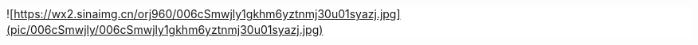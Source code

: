 ![https://wx2.sinaimg.cn/orj960/006cSmwjly1gkhm6yztnmj30u01syazj.jpg](pic/006cSmwjly/006cSmwjly1gkhm6yztnmj30u01syazj.jpg)
